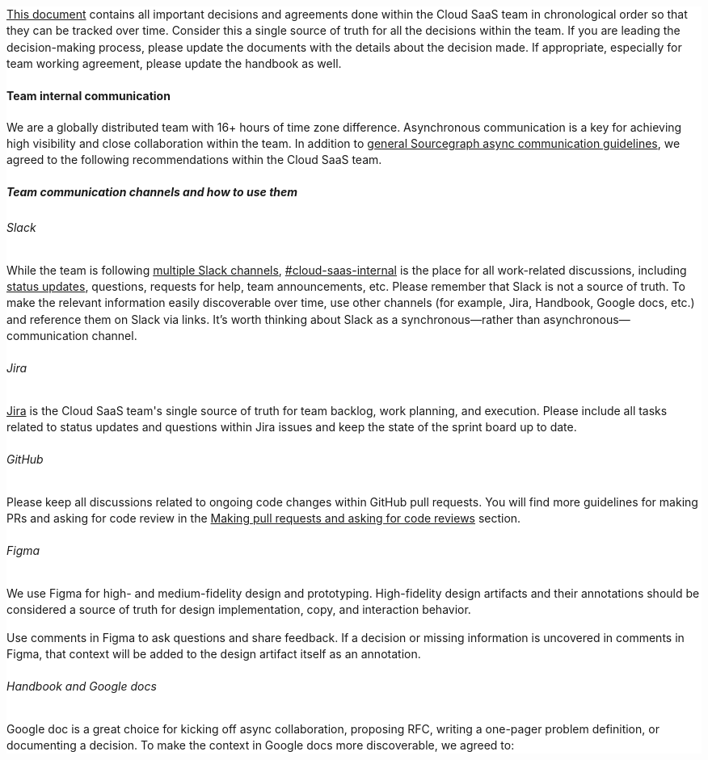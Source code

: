 [This document](https://docs.google.com/document/d/10ylYWDpDABAlaF-dPi5_hgjNkTmakMeivxxsIz2Q3uQ/edit?usp=sharing) contains all important decisions and agreements done within the Cloud SaaS team in chronological order so that they can be tracked over time. Consider this a single source of truth for all the decisions within the team. If you are leading the decision-making process, please update the documents with the details about the decision made. If appropriate, especially for team working agreement, please update the handbook as well.

#### Team internal communication

We are a globally distributed team with 16+ hours of time zone difference. Asynchronous communication is a key for achieving high visibility and close collaboration within the team. In addition to [general Sourcegraph async communication guidelines](../../../../../company-info-and-process/communication/asynchronous-communication.md), we agreed to the following recommendations within the Cloud SaaS team.

##### Team communication channels and how to use them

###### Slack

While the team is following [multiple Slack channels](#team-slack-channels), [#cloud-saas-internal](https://sourcegraph.slack.com/archives/C02EQBDB1LY) is the place for all work-related discussions, including [status updates](#regular-status-updates), questions, requests for help, team announcements, etc. Please remember that Slack is not a source of truth. To make the relevant information easily discoverable over time, use other channels (for example, Jira, Handbook, Google docs, etc.) and reference them on Slack via links. It’s worth thinking about Slack as a synchronous—rather than asynchronous—communication channel.

###### Jira

[Jira](https://sourcegraph.atlassian.net/jira/software/c/projects/CLOUD/boards/11/backlog?selectedIssue=CLOUD-144&issueLimit=100) is the Cloud SaaS team's single source of truth for team backlog, work planning, and execution. Please include all tasks related to status updates and questions within Jira issues and keep the state of the sprint board up to date.

###### GitHub

Please keep all discussions related to ongoing code changes within GitHub pull requests. You will find more guidelines for making PRs and asking for code review in the [Making pull requests and asking for code reviews](#making-pull-requests-and-asking-for-code-reviews) section.

###### Figma

We use Figma for high- and medium-fidelity design and prototyping. High-fidelity design artifacts and their annotations should be considered a source of truth for design implementation, copy, and interaction behavior.

Use comments in Figma to ask questions and share feedback. If a decision or missing information is uncovered in comments in Figma, that context will be added to the design artifact itself as an annotation.

###### Handbook and Google docs

Google doc is a great choice for kicking off async collaboration, proposing RFC, writing a one-pager problem definition, or documenting a decision. To make the context in Google docs more discoverable, we agreed to:
